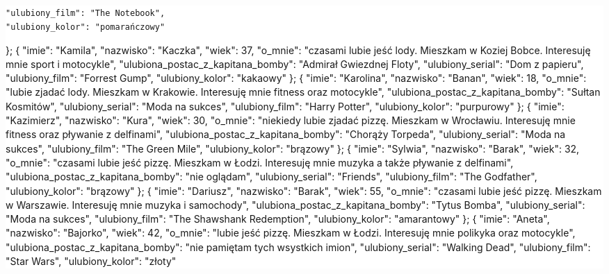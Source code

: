     "ulubiony_film": "The Notebook",
    "ulubiony_kolor": "pomarańczowy"
  };
  {
    "imie": "Kamila",
    "nazwisko": "Kaczka",
    "wiek": 37,
    "o_mnie": "czasami lubie jeść lody. Mieszkam w Koziej Bobce. Interesuję mnie sport i motocykle",
    "ulubiona_postac_z_kapitana_bomby": "Admirał Gwiezdnej Floty",
    "ulubiony_serial": "Dom z papieru",
    "ulubiony_film": "Forrest Gump",
    "ulubiony_kolor": "kakaowy"
  };
  {
    "imie": "Karolina",
    "nazwisko": "Banan",
    "wiek": 18,
    "o_mnie": "lubie zjadać lody. Mieszkam w Krakowie. Interesuję mnie fitness oraz motocykle",
    "ulubiona_postac_z_kapitana_bomby": "Sułtan Kosmitów",
    "ulubiony_serial": "Moda na sukces",
    "ulubiony_film": "Harry Potter",
    "ulubiony_kolor": "purpurowy"
  };
  {
    "imie": "Kazimierz",
    "nazwisko": "Kura",
    "wiek": 30,
    "o_mnie": "niekiedy lubie zjadać pizzę. Mieszkam w Wrocławiu. Interesuję mnie fitness oraz pływanie z delfinami",
    "ulubiona_postac_z_kapitana_bomby": "Chorąży Torpeda",
    "ulubiony_serial": "Moda na sukces",
    "ulubiony_film": "The Green Mile",
    "ulubiony_kolor": "brązowy"
  };
  {
    "imie": "Sylwia",
    "nazwisko": "Barak",
    "wiek": 32,
    "o_mnie": "czasami lubie jeść pizzę. Mieszkam w Łodzi. Interesuję mnie muzyka a także pływanie z delfinami",
    "ulubiona_postac_z_kapitana_bomby": "nie oglądam",
    "ulubiony_serial": "Friends",
    "ulubiony_film": "The Godfather",
    "ulubiony_kolor": "brązowy"
  };
  {
    "imie": "Dariusz",
    "nazwisko": "Barak",
    "wiek": 55,
    "o_mnie": "czasami lubie jeść pizzę. Mieszkam w Warszawie. Interesuję mnie muzyka i samochody",
    "ulubiona_postac_z_kapitana_bomby": "Tytus Bomba",
    "ulubiony_serial": "Moda na sukces",
    "ulubiony_film": "The Shawshank Redemption",
    "ulubiony_kolor": "amarantowy"
  };
  {
    "imie": "Aneta",
    "nazwisko": "Bajorko",
    "wiek": 42,
    "o_mnie": "lubie jeść pizzę. Mieszkam w Łodzi. Interesuję mnie polikyka oraz motocykle",
    "ulubiona_postac_z_kapitana_bomby": "nie pamiętam tych wsystkich imion",
    "ulubiony_serial": "Walking Dead",
    "ulubiony_film": "Star Wars",
    "ulubiony_kolor": "złoty"